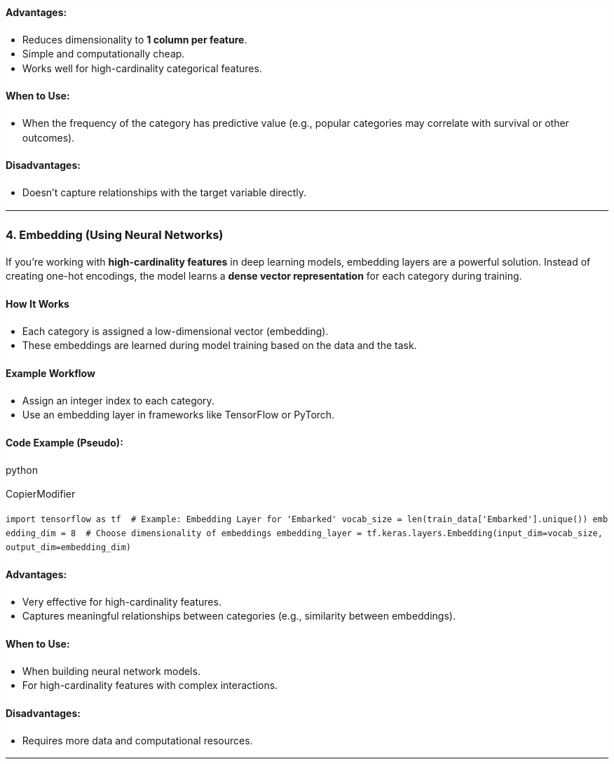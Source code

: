 #### **Advantages**:

- Reduces dimensionality to **1 column per feature**.
- Simple and computationally cheap.
- Works well for high-cardinality categorical features.

#### **When to Use**:

- When the frequency of the category has predictive value (e.g., popular categories may correlate with survival or other outcomes).

#### **Disadvantages**:

- Doesn’t capture relationships with the target variable directly.

---

### **4. Embedding (Using Neural Networks)**

If you’re working with **high-cardinality features** in deep learning models, embedding layers are a powerful solution. Instead of creating one-hot encodings, the model learns a **dense vector representation** for each category during training.

#### **How It Works**

- Each category is assigned a low-dimensional vector (embedding).
- These embeddings are learned during model training based on the data and the task.

#### **Example Workflow**

- Assign an integer index to each category.
- Use an embedding layer in frameworks like TensorFlow or PyTorch.

#### **Code Example (Pseudo)**:

python

CopierModifier

`import tensorflow as tf  # Example: Embedding Layer for 'Embarked' vocab_size = len(train_data['Embarked'].unique()) embedding_dim = 8  # Choose dimensionality of embeddings embedding_layer = tf.keras.layers.Embedding(input_dim=vocab_size, output_dim=embedding_dim)`

#### **Advantages**:

- Very effective for high-cardinality features.
- Captures meaningful relationships between categories (e.g., similarity between embeddings).

#### **When to Use**:

- When building neural network models.
- For high-cardinality features with complex interactions.

#### **Disadvantages**:

- Requires more data and computational resources.

---